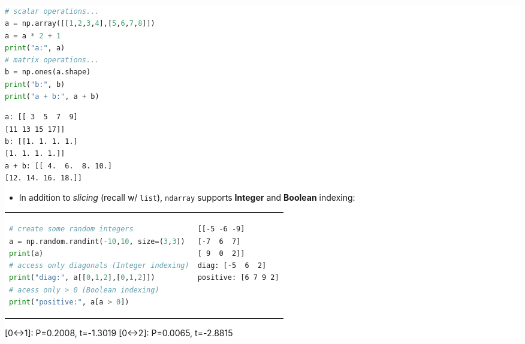  ```python
# scalar operations...
a = np.array([[1,2,3,4],[5,6,7,8]])
a = a * 2 + 1
print("a:", a)
# matrix operations...
b = np.ones(a.shape)
print("b:", b)
print("a + b:", a + b)
 ```

</td>
<td>

 ```console
a: [[ 3  5  7  9]
 [11 13 15 17]]
b: [[1. 1. 1. 1.]
 [1. 1. 1. 1.]]
a + b: [[ 4.  6.  8. 10.]
 [12. 14. 16. 18.]]
 ```

</td>
</tr></tbody></table>

<v-click>

- In addition to <i>slicing</i> (recall w/ ```list```), ```ndarray``` supports <b>Integer</b> and <b>Boolean</b> indexing:

<table><tbody><tr>
<td>

 ```python
# create some random integers
a = np.random.randint(-10,10, size=(3,3))
print(a)
# access only diagonals (Integer indexing)
print("diag:", a[[0,1,2],[0,1,2]])
# acess only > 0 (Boolean indexing)
print("positive:", a[a > 0])
 ```

</td>
<td>

 ```console
[[-5 -6 -9]
 [-7  6  7]
 [ 9  0  2]]
diag: [-5  6  2]
positive: [6 7 9 2]
 ```

</td>
</tr></tbody></table>


[0<->1]: P=0.2008, t=-1.3019
[0<->2]: P=0.0065, t=-2.8815